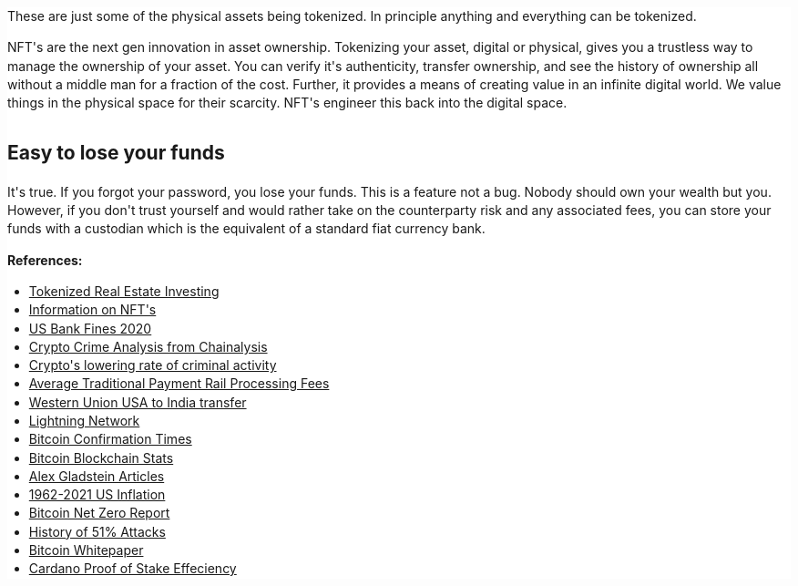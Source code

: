 These are just some of the physical assets being tokenized. In principle anything and everything can be tokenized.

NFT's are the next gen innovation in asset ownership. Tokenizing your asset, digital or physical, gives you a trustless way to manage the ownership of your asset. You can verify it's authenticity, transfer ownership, and see the history of ownership all without a middle man for a fraction of the cost. Further, it provides a means of creating value in an infinite digital world. We value things in the physical space for their scarcity. NFT's engineer this back into the digital space.

## Easy to lose your funds

It's true. If you forgot your password, you lose your funds. This is a feature not a bug. Nobody should own your wealth but you. However, if you don't trust yourself and would rather take on the counterparty risk and any associated fees, you can store your funds with a custodian which is the equivalent of a standard fiat currency bank.

**References:**

- [Tokenized Real Estate Investing](https://realt.co/marketplace/)
- [Information on NFT's](https://ethereum.org/en/nft/#nft-physical-items)
- [US Bank Fines 2020](https://www.fintechfutures.com/2020/10/three-major-us-banks-make-up-half-of-2020s-11-39bn-fine-total/)
- [Crypto Crime Analysis from Chainalysis](https://go.chainalysis.com/rs/503-FAP-074/images/Chainalysis-Crypto-Crime-2021.pdf)
- [Crypto's lowering rate of criminal activity](https://hackernoon.com/how-crypto-is-changing-for-institutional-investment-lw1g37rm)
- [Average Traditional Payment Rail Processing Fees](https://www.fool.com/the-ascent/research/average-credit-card-processing-fees-costs-america/)
- [Western Union USA to India transfer](https://www.westernunion.com/us/en/web/send-money/start)
- [Lightning Network](https://1ml.com/statistics)
- [Bitcoin Confirmation Times](https://coinguides.org/confirmations/)
- [Bitcoin Blockchain Stats](https://bitinfocharts.com/bitcoin/)
- [Alex Gladstein Articles](https://alexgladstein.com/bitcoin/)
- [1962-2021 US Inflation](https://www.inflationtool.com/us-dollar/1961-to-present-value?amount=1)
- [Bitcoin Net Zero Report](https://nydig.com/wp-content/uploads/2021/09/NYDIG-Bitcoin-Net-Zero.pdf)
- [History of 51% Attacks](https://medium.com/hackernoon/the-history-of-51-attacks-and-the-implications-for-bitcoin-ec1aa0f20b94)
- [Bitcoin Whitepaper](https://whitepaper.io/coin/bitcoin)
- [Cardano Proof of Stake Effeciency](https://iohk.io/en/blog/posts/2020/03/23/from-classic-to-hydra-the-implementations-of-ouroboros-explained/)
